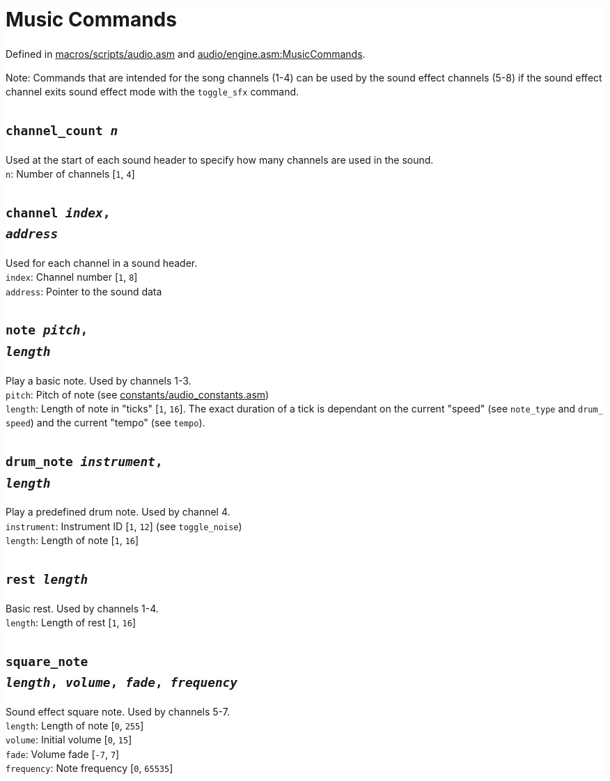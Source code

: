 # Music Commands

Defined in [macros/scripts/audio.asm](https://github.com/pret/pokecrystal/blob/master/macros/scripts/audio.asm) and [audio/engine.asm:MusicCommands](https://github.com/pret/pokecrystal/blob/master/audio/engine.asm).

Note: Commands that are intended for the song channels (1-4) can be used by the sound effect channels (5-8) if the sound effect channel exits sound effect mode with the `toggle_sfx` command.


## <code>channel_count <i>n</i></code>

Used at the start of each sound header to specify how many channels are used in the sound.  
`n`: Number of channels [`1`, `4`]


## <code>channel <i>index</i>, <i>address</i></code>

Used for each channel in a sound header.  
`index`: Channel number [`1`, `8`]  
`address`: Pointer to the sound data


## <code>note <i>pitch</i>, <i>length</i></code>

Play a basic note. Used by channels 1-3.  
`pitch`: Pitch of note (see [constants/audio_constants.asm](https://github.com/pret/pokecrystal/blob/master/constants/audio_constants.asm))  
`length`: Length of note in "ticks" [`1`, `16`]. The exact duration of a tick is dependant on the current "speed" (see `note_type` and `drum_speed`) and the current "tempo" (see `tempo`).


## <code>drum_note <i>instrument</i>, <i>length</i></code>

Play a predefined drum note. Used by channel 4.  
`instrument`: Instrument ID [`1`, `12`] (see `toggle_noise`)  
`length`: Length of note [`1`, `16`]


## <code>rest <i>length</i></code>

Basic rest. Used by channels 1-4.  
`length`: Length of rest [`1`, `16`]


## <code>square_note <i>length</i>, <i>volume</i>, <i>fade</i>, <i>frequency</i></code>

Sound effect square note. Used by channels 5-7.  
`length`: Length of note [`0`, `255`]  
`volume`: Initial volume [`0`, `15`]  
`fade`: Volume fade [`-7`, `7`]  
`frequency`: Note frequency [`0`, `65535`]
